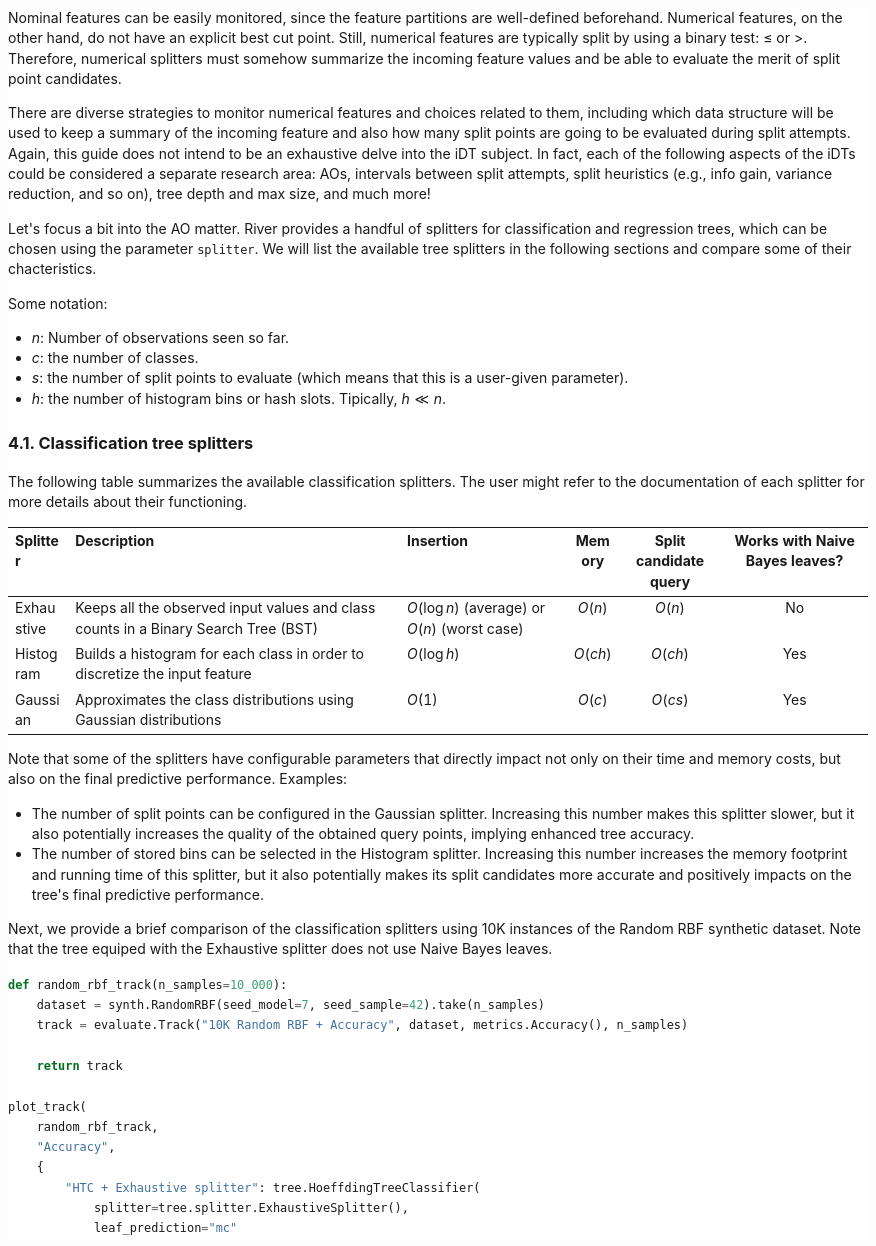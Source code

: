 Nominal features can be easily monitored, since the feature partitions are well-defined beforehand. Numerical features, on the other hand, do not have an explicit best cut point. Still, numerical features are typically split by using a binary test: $\le$ or $>$. Therefore, numerical splitters must somehow summarize the incoming feature values and be able to evaluate the merit of split point candidates.

There are diverse strategies to monitor numerical features and choices related to them, including which data structure will be used to keep a summary of the incoming feature and also how many split points are going to be evaluated during split attempts. Again, this guide does not intend to be an exhaustive delve into the iDT subject. In fact, each of the following aspects of the iDTs could be considered a separate research area: AOs, intervals between split attempts, split heuristics (e.g., info gain, variance reduction, and so on), tree depth and max size, and much more!

Let's focus a bit into the AO matter. River provides a handful of splitters for classification and regression trees, which can be chosen using the parameter `splitter`. We will list the available tree splitters in the following sections and compare some of their chacteristics.

Some notation:

- $n$: Number of observations seen so far.
- $c$: the number of classes.
- $s$: the number of split points to evaluate (which means that this is a user-given parameter).
- $h$: the number of histogram bins or hash slots. Tipically, $h \ll n$.

### 4.1. Classification tree splitters

The following table summarizes the available classification splitters. The user might refer to the documentation of each splitter for more details about their functioning.


| Splitter | Description | Insertion | Memory | Split candidate query | Works with Naive Bayes leaves?
| :- | :- | :- | :-: | :-: | :-: |
| Exhaustive | Keeps all the observed input values and class counts in a Binary Search Tree (BST) | $O(\log n)$ (average) or $O(n)$ (worst case) | $O(n)$ | $O(n)$ | No |
| Histogram | Builds a histogram for each class in order to discretize the input feature | $O(\log h)$ | $O(c h)$ | $O(c h)$ | Yes |
| Gaussian | Approximates the class distributions using Gaussian distributions | $O(1)$ | $O(c)$ | $O(cs)$ | Yes |

Note that some of the splitters have configurable parameters that directly impact not only on their time and memory costs, but also on the final predictive performance. Examples:

- The number of split points can be configured in the Gaussian splitter. Increasing this number makes this splitter slower, but it also potentially increases the quality of the obtained query points, implying enhanced tree accuracy. 
- The number of stored bins can be selected in the Histogram splitter. Increasing this number increases the memory footprint and running time of this splitter, but it also potentially makes its split candidates more accurate and positively impacts on the tree's final predictive performance.

Next, we provide a brief comparison of the classification splitters using 10K instances of the Random RBF synthetic dataset. Note that the tree equiped with the Exhaustive splitter does not use Naive Bayes leaves.


```python
def random_rbf_track(n_samples=10_000):
    dataset = synth.RandomRBF(seed_model=7, seed_sample=42).take(n_samples)
    track = evaluate.Track("10K Random RBF + Accuracy", dataset, metrics.Accuracy(), n_samples)
    
    return track

plot_track(
    random_rbf_track,
    "Accuracy",
    {
        "HTC + Exhaustive splitter": tree.HoeffdingTreeClassifier(
            splitter=tree.splitter.ExhaustiveSplitter(),
            leaf_prediction="mc"
```